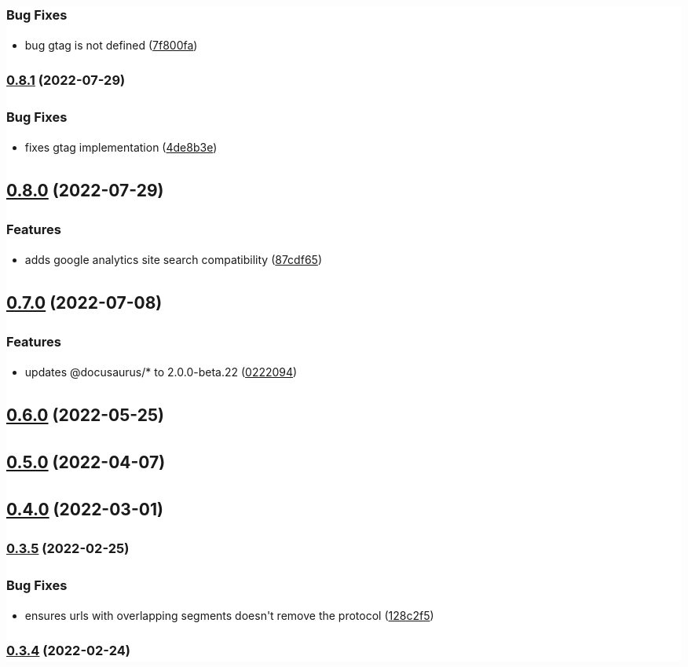 ### Bug Fixes

- bug gtag is not defined ([7f800fa](https://github.com/gabrielcsapo/docusaurus-plugin-search-local/commit/7f800fa2c6cb643c6e8e741a45c82742f61a10f0))

### [0.8.1](https://github.com/gabrielcsapo/docusaurus-plugin-search-local/compare/0.8.0...0.8.1) (2022-07-29)

### Bug Fixes

- fixes gtag implementation ([4de8b3e](https://github.com/gabrielcsapo/docusaurus-plugin-search-local/commit/4de8b3eaa2b0a1f35818d7393850b9bfcb758982))

## [0.8.0](https://github.com/gabrielcsapo/docusaurus-plugin-search-local/compare/0.7.0...0.8.0) (2022-07-29)

### Features

- adds google analytics site search compatibility ([87cdf65](https://github.com/gabrielcsapo/docusaurus-plugin-search-local/commit/87cdf65320f93751714afa0542faafae3edff798))

## [0.7.0](https://github.com/gabrielcsapo/docusaurus-plugin-search-local/compare/0.5.0...0.7.0) (2022-07-08)

### Features

- updates @docusaurus/\* to 2.0.0-beta.22 ([0222094](https://github.com/gabrielcsapo/docusaurus-plugin-search-local/commit/0222094dd7e93e390a1878c02d86e30f58336037))

## [0.6.0](https://github.com/gabrielcsapo/docusaurus-plugin-search-local/compare/0.5.0...0.6.0) (2022-05-25)

## [0.5.0](https://github.com/gabrielcsapo/docusaurus-plugin-search-local/compare/0.4.0...0.5.0) (2022-04-07)

## [0.4.0](https://github.com/gabrielcsapo/docusaurus-plugin-search-local/compare/0.3.5...0.4.0) (2022-03-01)

### [0.3.5](https://github.com/gabrielcsapo/docusaurus-plugin-search-local/compare/0.3.4...0.3.5) (2022-02-25)

### Bug Fixes

- ensures urls with overlapping segments doesn't remove the protocol ([128c2f5](https://github.com/gabrielcsapo/docusaurus-plugin-search-local/commit/128c2f594ef5828adcee7a3d10524128396e3e9f))

### [0.3.4](https://github.com/gabrielcsapo/docusaurus-plugin-search-local/compare/0.3.3...0.3.4) (2022-02-24)
